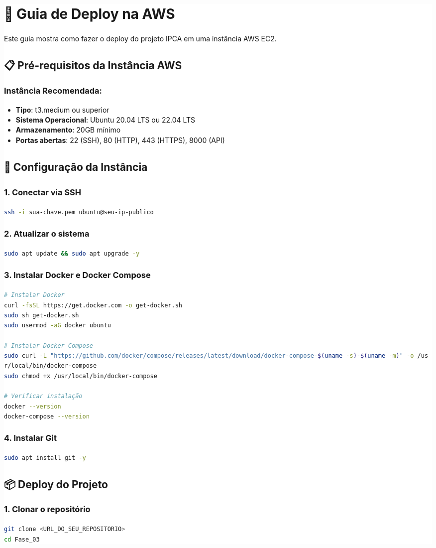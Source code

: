 # 🚀 Guia de Deploy na AWS

Este guia mostra como fazer o deploy do projeto IPCA em uma instância AWS EC2.

## 📋 Pré-requisitos da Instância AWS

### Instância Recomendada:
- **Tipo**: t3.medium ou superior
- **Sistema Operacional**: Ubuntu 20.04 LTS ou 22.04 LTS
- **Armazenamento**: 20GB mínimo
- **Portas abertas**: 22 (SSH), 80 (HTTP), 443 (HTTPS), 8000 (API)

## 🔧 Configuração da Instância

### 1. Conectar via SSH
```bash
ssh -i sua-chave.pem ubuntu@seu-ip-publico
```

### 2. Atualizar o sistema
```bash
sudo apt update && sudo apt upgrade -y
```

### 3. Instalar Docker e Docker Compose
```bash
# Instalar Docker
curl -fsSL https://get.docker.com -o get-docker.sh
sudo sh get-docker.sh
sudo usermod -aG docker ubuntu

# Instalar Docker Compose
sudo curl -L "https://github.com/docker/compose/releases/latest/download/docker-compose-$(uname -s)-$(uname -m)" -o /usr/local/bin/docker-compose
sudo chmod +x /usr/local/bin/docker-compose

# Verificar instalação
docker --version
docker-compose --version
```

### 4. Instalar Git
```bash
sudo apt install git -y
```

## 📦 Deploy do Projeto

### 1. Clonar o repositório
```bash
git clone <URL_DO_SEU_REPOSITORIO>
cd Fase_03
```
